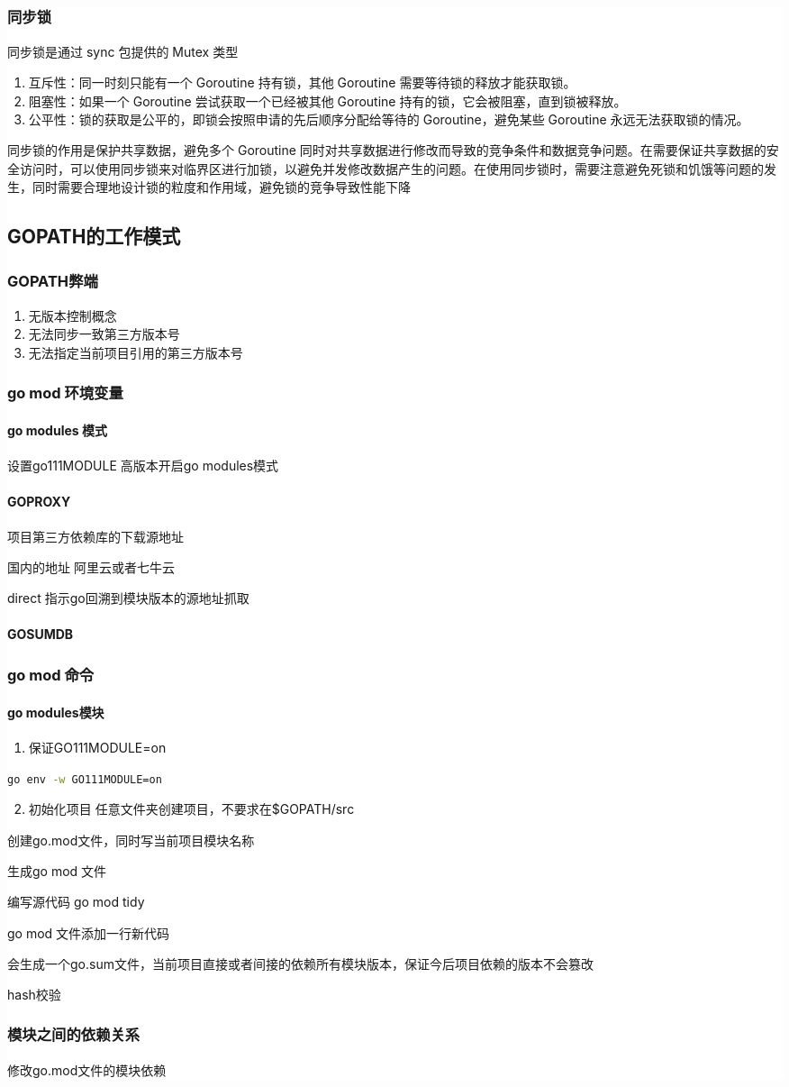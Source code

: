 ### 同步锁

同步锁是通过 sync 包提供的 Mutex 类型

1. 互斥性：同一时刻只能有一个 Goroutine 持有锁，其他 Goroutine 需要等待锁的释放才能获取锁。
2. 阻塞性：如果一个 Goroutine 尝试获取一个已经被其他 Goroutine 持有的锁，它会被阻塞，直到锁被释放。
3. 公平性：锁的获取是公平的，即锁会按照申请的先后顺序分配给等待的 Goroutine，避免某些 Goroutine 永远无法获取锁的情况。

同步锁的作用是保护共享数据，避免多个 Goroutine 同时对共享数据进行修改而导致的竞争条件和数据竞争问题。在需要保证共享数据的安全访问时，可以使用同步锁来对临界区进行加锁，以避免并发修改数据产生的问题。在使用同步锁时，需要注意避免死锁和饥饿等问题的发生，同时需要合理地设计锁的粒度和作用域，避免锁的竞争导致性能下降

## GOPATH的工作模式

### GOPATH弊端

1. 无版本控制概念
2. 无法同步一致第三方版本号
3. 无法指定当前项目引用的第三方版本号

### go mod 环境变量

#### go modules 模式

设置go111MODULE 高版本开启go modules模式

#### GOPROXY

项目第三方依赖库的下载源地址

国内的地址  阿里云或者七牛云

direct 指示go回溯到模块版本的源地址抓取

#### GOSUMDB

### go mod 命令

#### go modules模块

1. 保证GO111MODULE=on

```sh
go env -w GO111MODULE=on
```

2. 初始化项目
   任意文件夹创建项目，不要求在$GOPATH/src

创建go.mod文件，同时写当前项目模块名称

生成go mod 文件

编写源代码 go mod tidy

go mod 文件添加一行新代码

会生成一个go.sum文件，当前项目直接或者间接的依赖所有模块版本，保证今后项目依赖的版本不会篡改

hash校验

### 模块之间的依赖关系

修改go.mod文件的模块依赖
